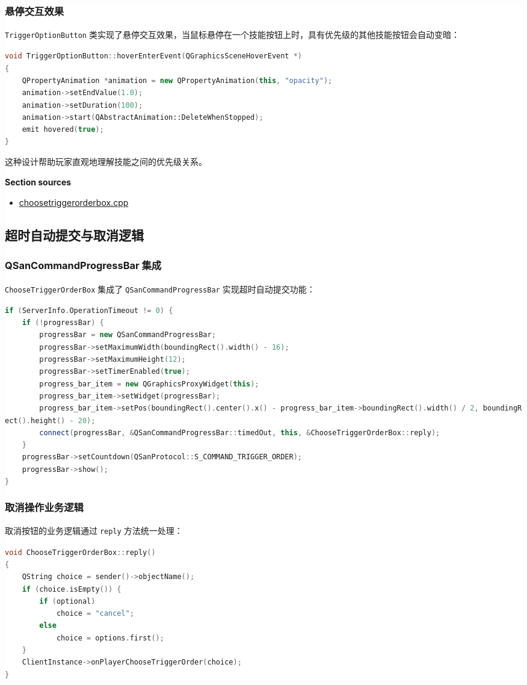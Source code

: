 ### 悬停交互效果

`TriggerOptionButton` 类实现了悬停交互效果，当鼠标悬停在一个技能按钮上时，具有优先级的其他技能按钮会自动变暗：

```cpp
void TriggerOptionButton::hoverEnterEvent(QGraphicsSceneHoverEvent *)
{
    QPropertyAnimation *animation = new QPropertyAnimation(this, "opacity");
    animation->setEndValue(1.0);
    animation->setDuration(100);
    animation->start(QAbstractAnimation::DeleteWhenStopped);
    emit hovered(true);
}
```

这种设计帮助玩家直观地理解技能之间的优先级关系。

**Section sources**
- [choosetriggerorderbox.cpp](file://src/ui/choosetriggerorderbox.cpp#L450-L500)

## 超时自动提交与取消逻辑

### QSanCommandProgressBar 集成

`ChooseTriggerOrderBox` 集成了 `QSanCommandProgressBar` 实现超时自动提交功能：

```cpp
if (ServerInfo.OperationTimeout != 0) {
    if (!progressBar) {
        progressBar = new QSanCommandProgressBar;
        progressBar->setMaximumWidth(boundingRect().width() - 16);
        progressBar->setMaximumHeight(12);
        progressBar->setTimerEnabled(true);
        progress_bar_item = new QGraphicsProxyWidget(this);
        progress_bar_item->setWidget(progressBar);
        progress_bar_item->setPos(boundingRect().center().x() - progress_bar_item->boundingRect().width() / 2, boundingRect().height() - 20);
        connect(progressBar, &QSanCommandProgressBar::timedOut, this, &ChooseTriggerOrderBox::reply);
    }
    progressBar->setCountdown(QSanProtocol::S_COMMAND_TRIGGER_ORDER);
    progressBar->show();
}
```

### 取消操作业务逻辑

取消按钮的业务逻辑通过 `reply` 方法统一处理：

```cpp
void ChooseTriggerOrderBox::reply()
{
    QString choice = sender()->objectName();
    if (choice.isEmpty()) {
        if (optional)
            choice = "cancel";
        else
            choice = options.first();
    }
    ClientInstance->onPlayerChooseTriggerOrder(choice);
}
```
